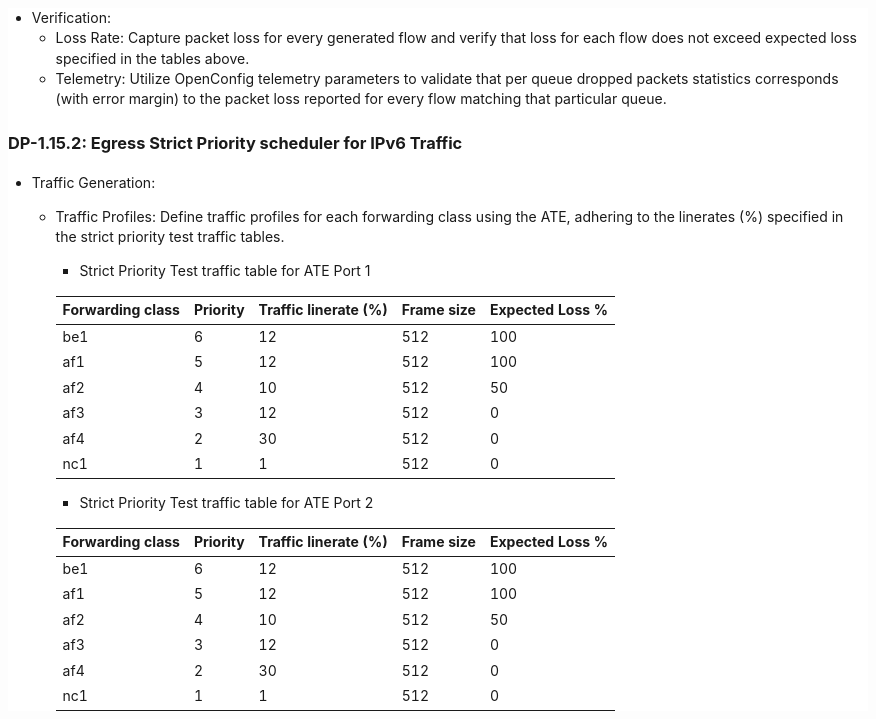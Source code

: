 
* Verification:
    * Loss Rate: Capture packet loss for every generated flow and verify that loss for each flow does not exceed expected loss specified in the tables above.
    * Telemetry: Utilize OpenConfig telemetry parameters to validate that per queue dropped packets statistics corresponds (with error margin) to the packet loss reported for every flow matching that particular queue.

### DP-1.15.2: Egress Strict Priority scheduler for IPv6 Traffic

*   Traffic Generation:
    *   Traffic Profiles: Define traffic profiles for each forwarding class using the ATE, adhering to the linerates (%) specified in the strict priority test traffic tables.

        *   Strict Priority Test traffic table for ATE Port 1

        Forwarding class  |      Priority        |     Traffic linerate  (%)   |      Frame size        |    Expected Loss %
        ----------------- |--------------------- | --------------------------- |---------------------   | -----------------------------------
        be1               |      6               |          12                 |      512               |         100
        af1               |      5               |          12                 |      512               |         100
        af2               |      4               |          10                 |      512               |         50
        af3               |      3               |          12                 |      512               |         0
        af4               |      2               |          30                 |      512               |         0
        nc1               |      1               |          1                  |      512               |         0

        *   Strict Priority Test traffic table for ATE Port 2

        Forwarding class  |      Priority        |     Traffic linerate  (%)   |      Frame size        |    Expected Loss %
        ----------------- |--------------------- | --------------------------- |---------------------   | -----------------------------------
        be1               |      6               |          12                 |      512               |         100
        af1               |      5               |          12                 |      512               |         100
        af2               |      4               |          10                 |      512               |         50
        af3               |      3               |          12                 |      512               |         0
        af4               |      2               |          30                 |      512               |         0
        nc1               |      1               |          1                  |      512               |         0

